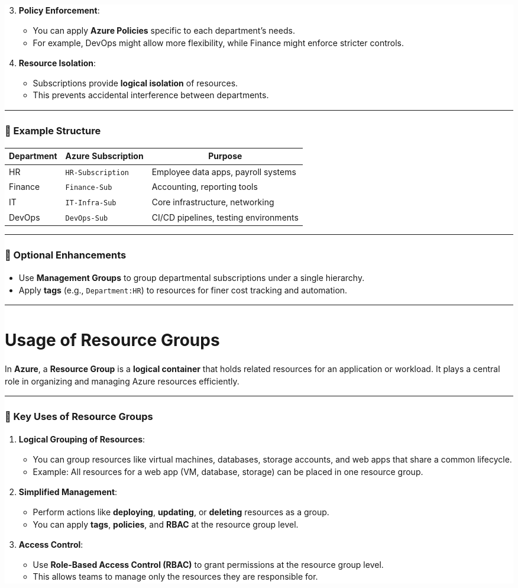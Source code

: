 3. **Policy Enforcement**:
   - You can apply **Azure Policies** specific to each department’s needs.
   - For example, DevOps might allow more flexibility, while Finance might enforce stricter controls.

4. **Resource Isolation**:
   - Subscriptions provide **logical isolation** of resources.
   - This prevents accidental interference between departments.

---

### 🏢 Example Structure

| Department | Azure Subscription | Purpose |
|------------|--------------------|---------|
| HR         | `HR-Subscription`  | Employee data apps, payroll systems |
| Finance    | `Finance-Sub`      | Accounting, reporting tools |
| IT         | `IT-Infra-Sub`     | Core infrastructure, networking |
| DevOps     | `DevOps-Sub`       | CI/CD pipelines, testing environments |

---

### 🧩 Optional Enhancements

- Use **Management Groups** to group departmental subscriptions under a single hierarchy.
- Apply **tags** (e.g., `Department:HR`) to resources for finer cost tracking and automation.

---


# Usage of Resource Groups
In **Azure**, a **Resource Group** is a **logical container** that holds related resources for an application or workload. It plays a central role in organizing and managing Azure resources efficiently.

---

### 🧰 Key Uses of Resource Groups

1. **Logical Grouping of Resources**:
   - You can group resources like virtual machines, databases, storage accounts, and web apps that share a common lifecycle.
   - Example: All resources for a web app (VM, database, storage) can be placed in one resource group.

2. **Simplified Management**:
   - Perform actions like **deploying**, **updating**, or **deleting** resources as a group.
   - You can apply **tags**, **policies**, and **RBAC** at the resource group level.

3. **Access Control**:
   - Use **Role-Based Access Control (RBAC)** to grant permissions at the resource group level.
   - This allows teams to manage only the resources they are responsible for.
